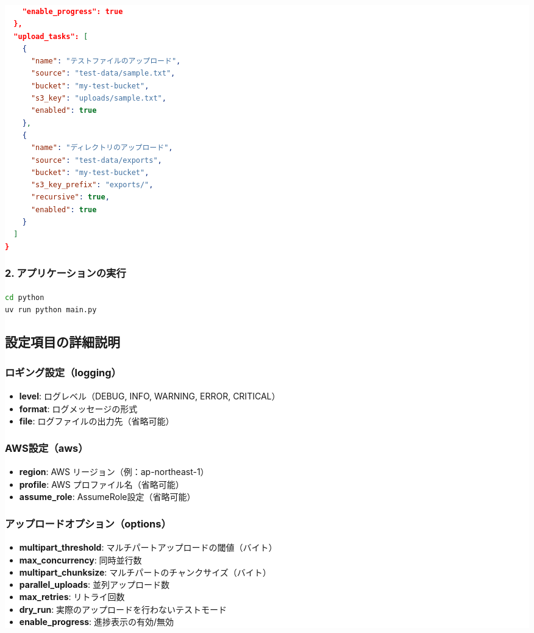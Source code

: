 ```json
    "enable_progress": true
  },
  "upload_tasks": [
    {
      "name": "テストファイルのアップロード",
      "source": "test-data/sample.txt",
      "bucket": "my-test-bucket",
      "s3_key": "uploads/sample.txt",
      "enabled": true
    },
    {
      "name": "ディレクトリのアップロード",
      "source": "test-data/exports",
      "bucket": "my-test-bucket",
      "s3_key_prefix": "exports/",
      "recursive": true,
      "enabled": true
    }
  ]
}
```

### 2. アプリケーションの実行

```bash
cd python
uv run python main.py
```

## 設定項目の詳細説明

### ロギング設定（logging）

- **level**: ログレベル（DEBUG, INFO, WARNING, ERROR, CRITICAL）
- **format**: ログメッセージの形式
- **file**: ログファイルの出力先（省略可能）

### AWS設定（aws）

- **region**: AWS リージョン（例：ap-northeast-1）
- **profile**: AWS プロファイル名（省略可能）
- **assume_role**: AssumeRole設定（省略可能）

### アップロードオプション（options）

- **multipart_threshold**: マルチパートアップロードの閾値（バイト）
- **max_concurrency**: 同時並行数
- **multipart_chunksize**: マルチパートのチャンクサイズ（バイト）
- **parallel_uploads**: 並列アップロード数
- **max_retries**: リトライ回数
- **dry_run**: 実際のアップロードを行わないテストモード
- **enable_progress**: 進捗表示の有効/無効
